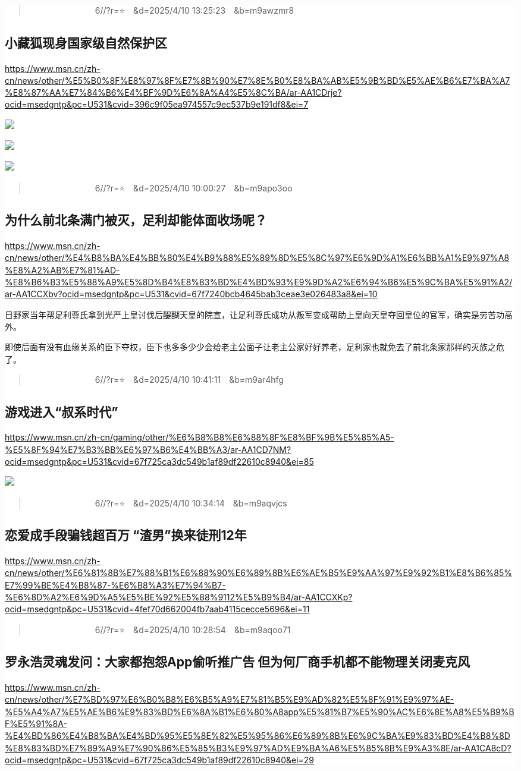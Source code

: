 >　　　　　　　　6//?r=⭐　&d=2025/4/10 13:25:23　&b=m9awzmr8
## 小藏狐现身国家级自然保护区
https://www.msn.cn/zh-cn/news/other/%E5%B0%8F%E8%97%8F%E7%8B%90%E7%8E%B0%E8%BA%AB%E5%9B%BD%E5%AE%B6%E7%BA%A7%E8%87%AA%E7%84%B6%E4%BF%9D%E6%8A%A4%E5%8C%BA/ar-AA1CDrje?ocid=msedgntp&pc=U531&cvid=396c9f05ea974557c9ec537b9e191df8&ei=7

<img src='
https://img-s-msn-com.akamaized.net/tenant/amp/entityid/AA1CDfhA.img?w=768&h=432&m=6
' height="72">

<img src='
https://img-s-msn-com.akamaized.net/tenant/amp/entityid/AA1CDpdv.img?w=768&h=432&m=6
' height="72">

<img src='
https://img-s-msn-com.akamaized.net/tenant/amp/entityid/AA1CDvMt.img?w=768&h=432&m=6
' height="72">

>　　　　　　　　6//?r=⭐　&d=2025/4/10 10:00:27　&b=m9apo3oo
## 为什么前北条满门被灭，足利却能体面收场呢？
https://www.msn.cn/zh-cn/news/other/%E4%B8%BA%E4%BB%80%E4%B9%88%E5%89%8D%E5%8C%97%E6%9D%A1%E6%BB%A1%E9%97%A8%E8%A2%AB%E7%81%AD-%E8%B6%B3%E5%88%A9%E5%8D%B4%E8%83%BD%E4%BD%93%E9%9D%A2%E6%94%B6%E5%9C%BA%E5%91%A2/ar-AA1CCXbv?ocid=msedgntp&pc=U531&cvid=67f7240bcb4645bab3ceae3e026483a8&ei=10

日野家当年帮足利尊氏拿到光严上皇讨伐后醍醐天皇的院宣，让足利尊氏成功从叛军变成帮助上皇向天皇夺回皇位的官军，确实是劳苦功高外。

即使后面有没有血缘关系的臣下夺权，臣下也多多少少会给老主公面子让老主公家好好养老，足利家也就免去了前北条家那样的灭族之危了。

>　　　　　　　　6//?r=⭐　&d=2025/4/10 10:41:11　&b=m9ar4hfg
## 游戏进入“叔系时代”
https://www.msn.cn/zh-cn/gaming/other/%E6%B8%B8%E6%88%8F%E8%BF%9B%E5%85%A5-%E5%8F%94%E7%B3%BB%E6%97%B6%E4%BB%A3/ar-AA1CD7NM?ocid=msedgntp&pc=U531&cvid=67f725ca3dc549b1af89df22610c8940&ei=85

<img src='
https://img-s-msn-com.akamaized.net/tenant/amp/entityid/AA1CDlkE.img?w=768&h=432&m=6&x=128&y=110&s=387&d=78
' height="72">

>　　　　　　　　6//?r=⭐　&d=2025/4/10 10:34:14　&b=m9aqvjcs
## 恋爱成手段骗钱超百万 “渣男”换来徒刑12年
https://www.msn.cn/zh-cn/news/other/%E6%81%8B%E7%88%B1%E6%88%90%E6%89%8B%E6%AE%B5%E9%AA%97%E9%92%B1%E8%B6%85%E7%99%BE%E4%B8%87-%E6%B8%A3%E7%94%B7-%E6%8D%A2%E6%9D%A5%E5%BE%92%E5%88%9112%E5%B9%B4/ar-AA1CCXKp?ocid=msedgntp&pc=U531&cvid=4fef70d662004fb7aab4115cecce5696&ei=11

>　　　　　　　　6//?r=⭐　&d=2025/4/10 10:28:54　&b=m9aqoo71
## 罗永浩灵魂发问：大家都抱怨App偷听推广告 但为何厂商手机都不能物理关闭麦克风
https://www.msn.cn/zh-cn/news/other/%E7%BD%97%E6%B0%B8%E6%B5%A9%E7%81%B5%E9%AD%82%E5%8F%91%E9%97%AE-%E5%A4%A7%E5%AE%B6%E9%83%BD%E6%8A%B1%E6%80%A8app%E5%81%B7%E5%90%AC%E6%8E%A8%E5%B9%BF%E5%91%8A-%E4%BD%86%E4%B8%BA%E4%BD%95%E5%8E%82%E5%95%86%E6%89%8B%E6%9C%BA%E9%83%BD%E4%B8%8D%E8%83%BD%E7%89%A9%E7%90%86%E5%85%B3%E9%97%AD%E9%BA%A6%E5%85%8B%E9%A3%8E/ar-AA1CA8cD?ocid=msedgntp&pc=U531&cvid=67f725ca3dc549b1af89df22610c8940&ei=29
